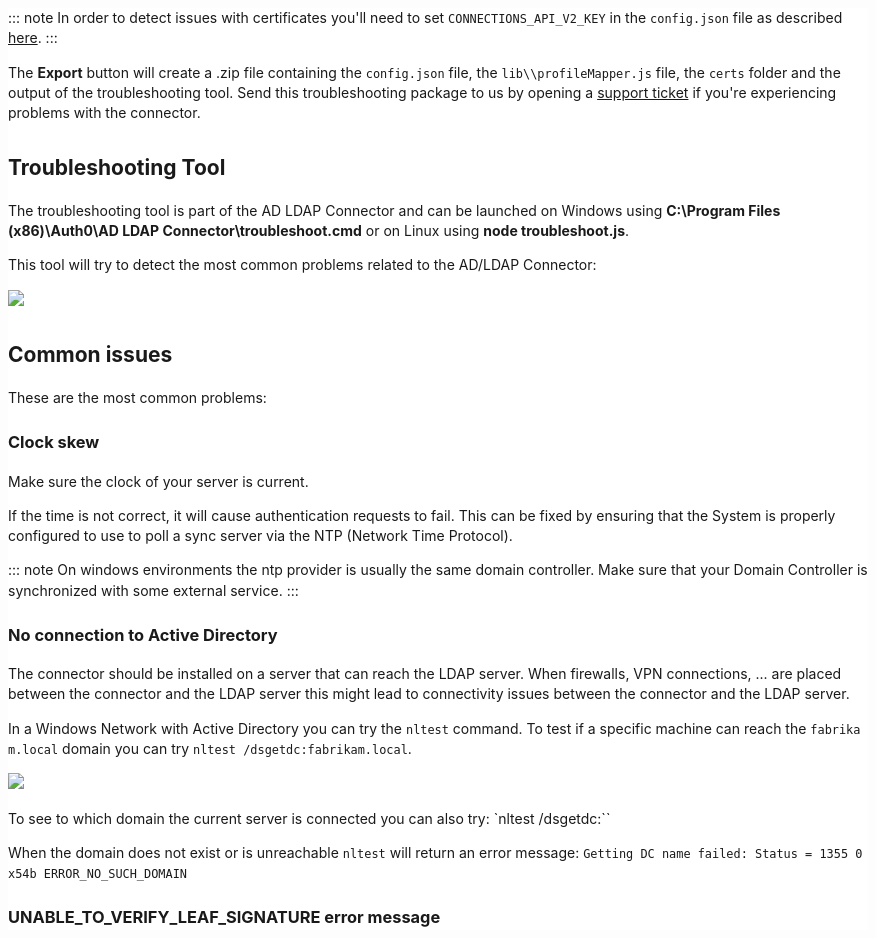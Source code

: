 ::: note
In order to detect issues with certificates you'll need to set `CONNECTIONS_API_V2_KEY` in the `config.json` file as described [here](/connector/modify#using-the-configuration-file).
:::

The __Export__ button will create a .zip file containing the `config.json` file, the `lib\\profileMapper.js` file, the `certs` folder and the output of the troubleshooting tool. Send this troubleshooting package to us by opening a [support ticket](${env.DOMAIN_URL_SUPPORT}) if you're experiencing problems with the connector.

## Troubleshooting Tool

The troubleshooting tool is part of the AD LDAP Connector and can be launched on Windows using **C:\Program Files (x86)\Auth0\AD LDAP Connector\troubleshoot.cmd** or on Linux using **node troubleshoot.js**.

This tool will try to detect the most common problems related to the AD/LDAP Connector:

![](/media/articles/connector/troubleshooting/connector-troubleshooter.png)

## Common issues

These are the most common problems:

### Clock skew

Make sure the clock of your server is current.

If the time is not correct, it will cause authentication requests to fail. This can be fixed by ensuring that the System is properly configured to use to poll a sync server via the NTP (Network Time Protocol).

::: note
On windows environments the ntp provider is usually the same domain controller. Make sure that your Domain Controller is synchronized with some external service.
:::

### No connection to Active Directory

The connector should be installed on a server that can reach the LDAP server. When firewalls, VPN connections, ... are placed between the connector and the LDAP server this might lead to connectivity issues between the connector and the LDAP server.

In a Windows Network with Active Directory you can try the `nltest` command. To test if a specific machine can reach the `fabrikam.local` domain you can try `nltest /dsgetdc:fabrikam.local`.

![](/media/articles/connector/troubleshooting/connector-nltest-domain.png)

To see to which domain the current server is connected you can also try: `nltest /dsgetdc:``

When the domain does not exist or is unreachable `nltest` will return an error message: `Getting DC name failed: Status = 1355 0x54b ERROR_NO_SUCH_DOMAIN`

### UNABLE_TO_VERIFY_LEAF_SIGNATURE error message
